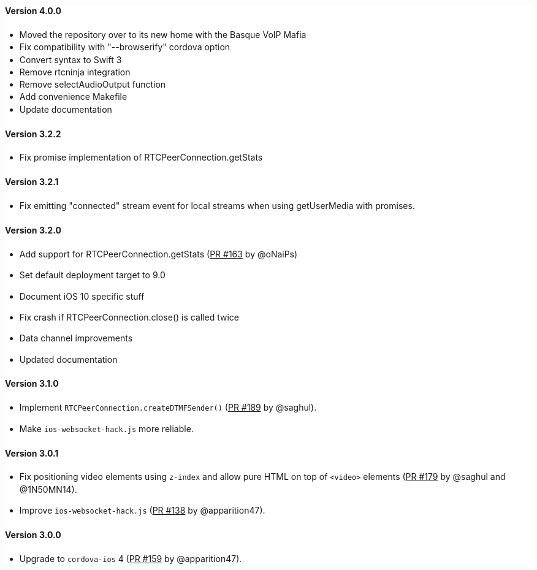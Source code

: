 #### Version 4.0.0

* Moved the repository over to its new home with the Basque VoIP Mafia
* Fix compatibility with "--browserify" cordova option
* Convert syntax to Swift 3
* Remove rtcninja integration
* Remove selectAudioOutput function
* Add convenience Makefile
* Update documentation


#### Version 3.2.2

* Fix promise implementation of RTCPeerConnection.getStats


#### Version 3.2.1

* Fix emitting "connected" stream event for local streams when using getUserMedia with promises.


#### Version 3.2.0

* Add support for RTCPeerConnection.getStats ([PR #163](https://github.com/cordova-rtc/cordova-plugin-iosrtc/pull/163) by @oNaiPs)

* Set default deployment target to 9.0

* Document iOS 10 specific stuff

* Fix crash if RTCPeerConnection.close() is called twice

* Data channel improvements

* Updated documentation


#### Version 3.1.0

* Implement `RTCPeerConnection.createDTMFSender()` ([PR #189](https://github.com/cordova-rtc/cordova-plugin-iosrtc/pull/189) by @saghul).

* Make `ios-websocket-hack.js` more reliable.


#### Version 3.0.1

* Fix positioning video elements using `z-index` and allow pure HTML on top of `<video>` elements ([PR #179](https://github.com/cordova-rtc/cordova-plugin-iosrtc/issues/179) by @saghul and @1N50MN14).
 
* Improve `ios-websocket-hack.js` ([PR #138](https://github.com/cordova-rtc/cordova-plugin-iosrtc/issues/138) by @apparition47).


#### Version 3.0.0

* Upgrade to `cordova-ios` 4 ([PR #159](https://github.com/cordova-rtc/cordova-plugin-iosrtc/issues/159) by @apparition47).
